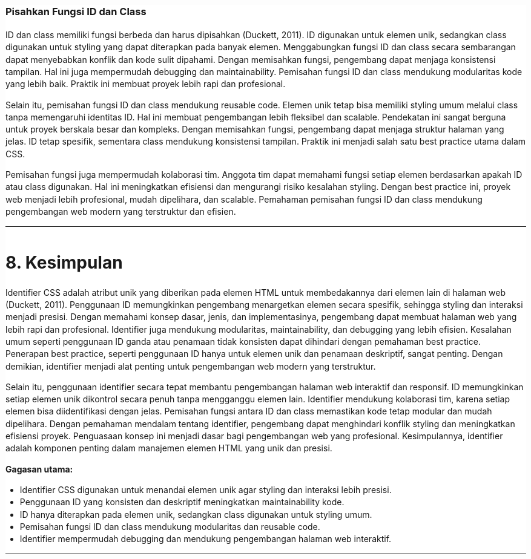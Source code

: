 ### Pisahkan Fungsi ID dan Class

ID dan class memiliki fungsi berbeda dan harus dipisahkan (Duckett, 2011). ID digunakan untuk elemen unik, sedangkan class digunakan untuk styling yang dapat diterapkan pada banyak elemen. Menggabungkan fungsi ID dan class secara sembarangan dapat menyebabkan konflik dan kode sulit dipahami. Dengan memisahkan fungsi, pengembang dapat menjaga konsistensi tampilan. Hal ini juga mempermudah debugging dan maintainability. Pemisahan fungsi ID dan class mendukung modularitas kode yang lebih baik. Praktik ini membuat proyek lebih rapi dan profesional.

Selain itu, pemisahan fungsi ID dan class mendukung reusable code. Elemen unik tetap bisa memiliki styling umum melalui class tanpa memengaruhi identitas ID. Hal ini membuat pengembangan lebih fleksibel dan scalable. Pendekatan ini sangat berguna untuk proyek berskala besar dan kompleks. Dengan memisahkan fungsi, pengembang dapat menjaga struktur halaman yang jelas. ID tetap spesifik, sementara class mendukung konsistensi tampilan. Praktik ini menjadi salah satu best practice utama dalam CSS.

Pemisahan fungsi juga mempermudah kolaborasi tim. Anggota tim dapat memahami fungsi setiap elemen berdasarkan apakah ID atau class digunakan. Hal ini meningkatkan efisiensi dan mengurangi risiko kesalahan styling. Dengan best practice ini, proyek web menjadi lebih profesional, mudah dipelihara, dan scalable. Pemahaman pemisahan fungsi ID dan class mendukung pengembangan web modern yang terstruktur dan efisien.

---

# 8. Kesimpulan

Identifier CSS adalah atribut unik yang diberikan pada elemen HTML untuk membedakannya dari elemen lain di halaman web (Duckett, 2011). Penggunaan ID memungkinkan pengembang menargetkan elemen secara spesifik, sehingga styling dan interaksi menjadi presisi. Dengan memahami konsep dasar, jenis, dan implementasinya, pengembang dapat membuat halaman web yang lebih rapi dan profesional. Identifier juga mendukung modularitas, maintainability, dan debugging yang lebih efisien. Kesalahan umum seperti penggunaan ID ganda atau penamaan tidak konsisten dapat dihindari dengan pemahaman best practice. Penerapan best practice, seperti penggunaan ID hanya untuk elemen unik dan penamaan deskriptif, sangat penting. Dengan demikian, identifier menjadi alat penting untuk pengembangan web modern yang terstruktur.

Selain itu, penggunaan identifier secara tepat membantu pengembangan halaman web interaktif dan responsif. ID memungkinkan setiap elemen unik dikontrol secara penuh tanpa mengganggu elemen lain. Identifier mendukung kolaborasi tim, karena setiap elemen bisa diidentifikasi dengan jelas. Pemisahan fungsi antara ID dan class memastikan kode tetap modular dan mudah dipelihara. Dengan pemahaman mendalam tentang identifier, pengembang dapat menghindari konflik styling dan meningkatkan efisiensi proyek. Penguasaan konsep ini menjadi dasar bagi pengembangan web yang profesional. Kesimpulannya, identifier adalah komponen penting dalam manajemen elemen HTML yang unik dan presisi.

**Gagasan utama:**

* Identifier CSS digunakan untuk menandai elemen unik agar styling dan interaksi lebih presisi.
* Penggunaan ID yang konsisten dan deskriptif meningkatkan maintainability kode.
* ID hanya diterapkan pada elemen unik, sedangkan class digunakan untuk styling umum.
* Pemisahan fungsi ID dan class mendukung modularitas dan reusable code.
* Identifier mempermudah debugging dan mendukung pengembangan halaman web interaktif.

---
